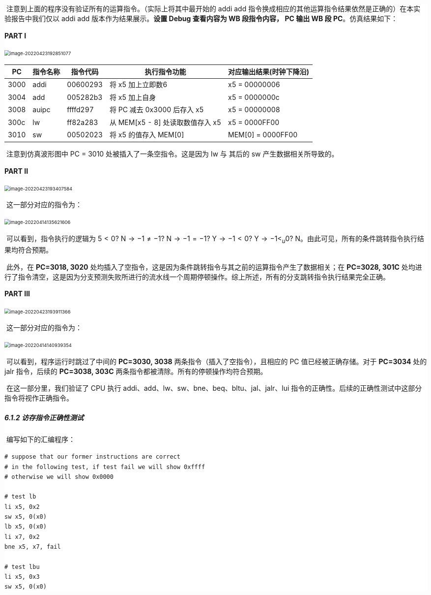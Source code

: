 ​		注意到上面的程序没有验证所有的运算指令。（实际上将其中最开始的 addi add 指令换成相应的其他运算指令结果依然是正确的）在本实验报告中我们仅以 addi add 版本作为结果展示。**设置 Debug 查看内容为 WB 段指令内容， PC 输出 WB 段 PC**。仿真结果如下：

<div STYLE="page-break-after: always;"></div>

**PART I**

<img src="D:/2022春/计算机组成原理/实验/lab5/pics/sim1.png" alt="image-20220423192851077" style="zoom:67%;" />

| PC   | 指令名称 | 指令代码 | 执行指令功能                     | 对应输出结果(时钟下降沿) |
| ---- | -------- | -------- | -------------------------------- | ------------------------ |
| 3000 | addi     | 00600293 | 将 x5 加上立即数6                | x5 = 00000006            |
| 3004 | add      | 005282b3 | 将 x5 加上自身                   | x5 = 0000000c            |
| 3008 | auipc    | ffffd297 | 将 PC 减去 0x3000 后存入 x5      | x5 = 00000008            |
| 300c | lw       | ff82a283 | 从 MEM[x5 - 8] 处读取数值存入 x5 | x5 = 0000FF00            |
| 3010 | sw       | 00502023 | 将 x5 的值存入 MEM[0]            | MEM[0] = 0000FF00        |

​		注意到仿真波形图中 PC = 3010 处被插入了一条空指令。这是因为 lw 与 其后的 sw 产生数据相关所导致的。 

**PART II**

<img src="D:/2022春/计算机组成原理/实验/lab5/pics/sim2.png" alt="image-20220423193407584" style="zoom:67%;" />

​		这一部分对应的指令为：

<img src="D:/2022春/计算机组成原理/实验/lab5/pics/sim3.png" alt="image-20220414135621606" style="zoom: 67%;" />

​		可以看到，指令执行的逻辑为 $5 < 0 ? \ \text{N} \rightarrow -1 \ne -1 ? \ \text{N} \rightarrow -1 = -1 ? \ \text{Y} \rightarrow -1 < 0 ? \ \text{Y} \rightarrow -1 <_u 0 ? \ \text{N}$。由此可见，所有的条件跳转指令执行结果均符合预期。

​		此外，在 **PC=3018, 3020** 处均插入了空指令，这是因为条件跳转指令与其之前的运算指令产生了数据相关；在 **PC=3028, 301C** 处均进行了指令清空，这是因为分支预测失败所进行的流水线一个周期停顿操作。综上所述，所有的分支跳转指令执行结果完全正确。

**PART III**

<img src="D:/2022春/计算机组成原理/实验/lab5/pics/sim4.png" alt="image-20220423193911366" style="zoom:67%;" />

​		这一部分对应的指令为：

<img src="D:/2022春/计算机组成原理/实验/lab5/pics/sim5.png" alt="image-20220414140939354" style="zoom:67%;" />

​		可以看到，程序运行时跳过了中间的 **PC=3030, 3038** 两条指令（插入了空指令），且相应的 PC 值已经被正确存储。对于 **PC=3034** 处的 jalr 指令，后续的 **PC=3038, 303C** 两条指令都被清除。所有的停顿操作均符合预期。

​		在这一部分里，我们验证了 CPU 执行 addi、add、lw、sw、bne、beq、bltu、jal、jalr、lui 指令的正确性。后续的正确性测试中这部分指令将视作正确指令。



##### 6.1.2 访存指令正确性测试

​		编写如下的汇编程序：

```assembly
# suppose that our former instructions are correct
# in the following test, if test fail we will show 0xffff
# otherwise we will show 0x0000

# test lb
li x5, 0x2
sw x5, 0(x0)
lb x5, 0(x0)
li x7, 0x2
bne x5, x7, fail

# test lbu
li x5, 0x3
sw x5, 0(x0)
```